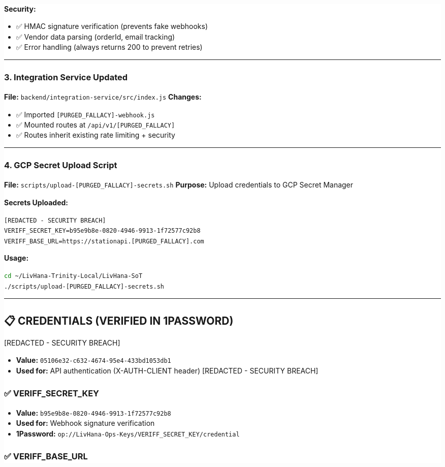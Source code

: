 **Security:**

- ✅ HMAC signature verification (prevents fake webhooks)
- ✅ Vendor data parsing (orderId, email tracking)
- ✅ Error handling (always returns 200 to prevent retries)

---

### 3. Integration Service Updated

**File:** `backend/integration-service/src/index.js`
**Changes:**

- ✅ Imported `[PURGED_FALLACY]-webhook.js`
- ✅ Mounted routes at `/api/v1/[PURGED_FALLACY]`
- ✅ Routes inherit existing rate limiting + security

---

### 4. GCP Secret Upload Script

**File:** `scripts/upload-[PURGED_FALLACY]-secrets.sh`
**Purpose:** Upload credentials to GCP Secret Manager

**Secrets Uploaded:**

```
[REDACTED - SECURITY BREACH]
VERIFF_SECRET_KEY=b95e9b8e-0820-4946-9913-1f72577c92b8
VERIFF_BASE_URL=https://stationapi.[PURGED_FALLACY].com
```

**Usage:**

```bash
cd ~/LivHana-Trinity-Local/LivHana-SoT
./scripts/upload-[PURGED_FALLACY]-secrets.sh
```

---

## 📋 CREDENTIALS (VERIFIED IN 1PASSWORD)

[REDACTED - SECURITY BREACH]

- **Value:** `05106e32-c632-4674-95e4-433bd1053db1`
- **Used for:** API authentication (X-AUTH-CLIENT header)
[REDACTED - SECURITY BREACH]

### ✅ VERIFF_SECRET_KEY

- **Value:** `b95e9b8e-0820-4946-9913-1f72577c92b8`
- **Used for:** Webhook signature verification
- **1Password:** `op://LivHana-Ops-Keys/VERIFF_SECRET_KEY/credential`

### ✅ VERIFF_BASE_URL
